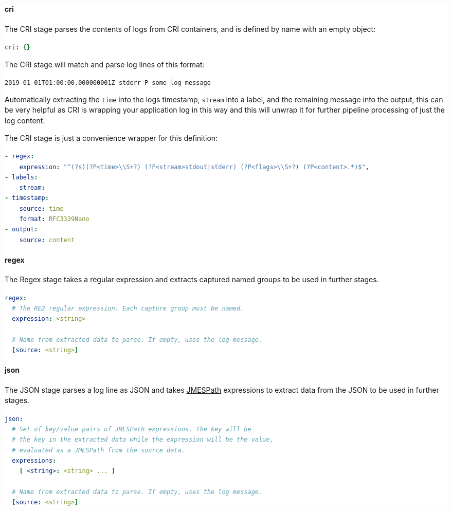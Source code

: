 

#### cri

The CRI stage parses the contents of logs from CRI containers, and is defined by name with an empty object:

```yaml
cri: {}
```

The CRI  stage will match and parse log lines of this format:

```nohighlight
2019-01-01T01:00:00.000000001Z stderr P some log message
```
Automatically extracting the `time` into the logs timestamp, `stream` into a label, and the remaining message into the output, this can be very helpful as CRI is wrapping your application log in this way and this will unwrap it for further pipeline processing of just the log content.

The CRI stage is just a convenience wrapper for this definition:

```yaml
- regex:
    expression: "^(?s)(?P<time>\\S+?) (?P<stream>stdout|stderr) (?P<flags>\\S+?) (?P<content>.*)$",
- labels:
    stream:
- timestamp:
    source: time
    format: RFC3339Nano
- output:
    source: content
```

#### regex

The Regex stage takes a regular expression and extracts captured named groups to
be used in further stages.

```yaml
regex:
  # The RE2 regular expression. Each capture group must be named.
  expression: <string>

  # Name from extracted data to parse. If empty, uses the log message.
  [source: <string>]
```

#### json

The JSON stage parses a log line as JSON and takes
[JMESPath](http://jmespath.org/) expressions to extract data from the JSON to be
used in further stages.

```yaml
json:
  # Set of key/value pairs of JMESPath expressions. The key will be
  # the key in the extracted data while the expression will be the value,
  # evaluated as a JMESPath from the source data.
  expressions:
    [ <string>: <string> ... ]

  # Name from extracted data to parse. If empty, uses the log message.
  [source: <string>]
```
